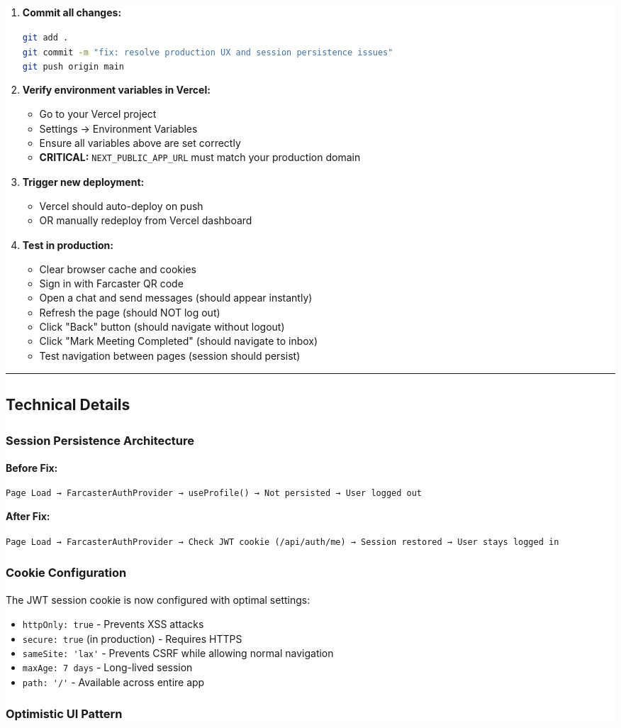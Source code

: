 1. **Commit all changes:**
   ```bash
   git add .
   git commit -m "fix: resolve production UX and session persistence issues"
   git push origin main
   ```

2. **Verify environment variables in Vercel:**
   - Go to your Vercel project
   - Settings → Environment Variables
   - Ensure all variables above are set correctly
   - **CRITICAL:** `NEXT_PUBLIC_APP_URL` must match your production domain

3. **Trigger new deployment:**
   - Vercel should auto-deploy on push
   - OR manually redeploy from Vercel dashboard

4. **Test in production:**
   - Clear browser cache and cookies
   - Sign in with Farcaster QR code
   - Open a chat and send messages (should appear instantly)
   - Refresh the page (should NOT log out)
   - Click "Back" button (should navigate without logout)
   - Click "Mark Meeting Completed" (should navigate to inbox)
   - Test navigation between pages (session should persist)

---

## Technical Details

### Session Persistence Architecture

**Before Fix:**
```
Page Load → FarcasterAuthProvider → useProfile() → Not persisted → User logged out
```

**After Fix:**
```
Page Load → FarcasterAuthProvider → Check JWT cookie (/api/auth/me) → Session restored → User stays logged in
```

### Cookie Configuration

The JWT session cookie is now configured with optimal settings:
- `httpOnly: true` - Prevents XSS attacks
- `secure: true` (in production) - Requires HTTPS
- `sameSite: 'lax'` - Prevents CSRF while allowing normal navigation
- `maxAge: 7 days` - Long-lived session
- `path: '/'` - Available across entire app

### Optimistic UI Pattern
